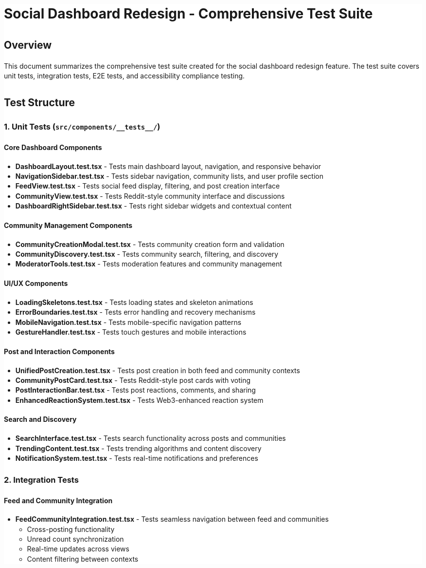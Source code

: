 # Social Dashboard Redesign - Comprehensive Test Suite

## Overview

This document summarizes the comprehensive test suite created for the social dashboard redesign feature. The test suite covers unit tests, integration tests, E2E tests, and accessibility compliance testing.

## Test Structure

### 1. Unit Tests (`src/components/__tests__/`)

#### Core Dashboard Components
- **DashboardLayout.test.tsx** - Tests main dashboard layout, navigation, and responsive behavior
- **NavigationSidebar.test.tsx** - Tests sidebar navigation, community lists, and user profile section
- **FeedView.test.tsx** - Tests social feed display, filtering, and post creation interface
- **CommunityView.test.tsx** - Tests Reddit-style community interface and discussions
- **DashboardRightSidebar.test.tsx** - Tests right sidebar widgets and contextual content

#### Community Management Components
- **CommunityCreationModal.test.tsx** - Tests community creation form and validation
- **CommunityDiscovery.test.tsx** - Tests community search, filtering, and discovery
- **ModeratorTools.test.tsx** - Tests moderation features and community management

#### UI/UX Components
- **LoadingSkeletons.test.tsx** - Tests loading states and skeleton animations
- **ErrorBoundaries.test.tsx** - Tests error handling and recovery mechanisms
- **MobileNavigation.test.tsx** - Tests mobile-specific navigation patterns
- **GestureHandler.test.tsx** - Tests touch gestures and mobile interactions

#### Post and Interaction Components
- **UnifiedPostCreation.test.tsx** - Tests post creation in both feed and community contexts
- **CommunityPostCard.test.tsx** - Tests Reddit-style post cards with voting
- **PostInteractionBar.test.tsx** - Tests post reactions, comments, and sharing
- **EnhancedReactionSystem.test.tsx** - Tests Web3-enhanced reaction system

#### Search and Discovery
- **SearchInterface.test.tsx** - Tests search functionality across posts and communities
- **TrendingContent.test.tsx** - Tests trending algorithms and content discovery
- **NotificationSystem.test.tsx** - Tests real-time notifications and preferences

### 2. Integration Tests

#### Feed and Community Integration
- **FeedCommunityIntegration.test.tsx** - Tests seamless navigation between feed and communities
  - Cross-posting functionality
  - Unread count synchronization
  - Real-time updates across views
  - Content filtering between contexts

